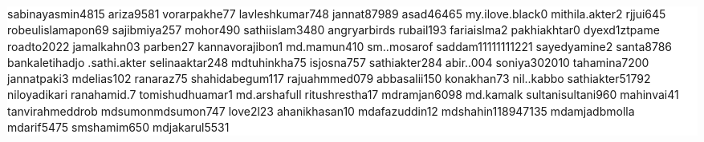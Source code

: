 sabinayasmin4815
ariza9581
vorarpakhe77
lavleshkumar748
jannat87989
asad46465
my.ilove.black0
mithila.akter2
rjjui645
robeulislamapon69
sajibmiya257
mohor490
sathiislam3480
angryarbirds
rubail193
fariaislma2
pakhiakhtar0
dyexd1ztpame
roadto2022
jamalkahn03
parben27
kannavorajibon1
md.mamun410
sm..mosarof
saddam11111111221
sayedyamine2
santa8786
bankaletihadjo
.sathi.akter
selinaaktar248
mdtuhinkha75
isjosna757
sathiakter284
abir..004
soniya302010
tahamina7200
jannatpaki3
mdelias102
ranaraz75
shahidabegum117
rajuahmmed079
abbasalii150
konakhan73
nil..kabbo
sathiakter51792
niloyadikari
ranahamid.7
tomishudhuamar1
md.arshafull
ritushrestha17
mdramjan6098
md.kamalk
sultanisultani960
mahinvai41
tanvirahmeddrob
mdsumonmdsumon747
love2l23
ahanikhasan10
mdafazuddin12
mdshahin118947135
mdamjadbmolla
mdarif5475
smshamim650
mdjakarul5531